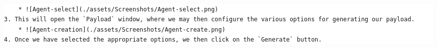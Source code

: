 		* ![Agent-select](./assets/Screenshots/Agent-select.png)
	3. This will open the `Payload` window, where we may then configure the various options for generating our payload.
		* ![Agent-creation](./assets/Screenshots/Agent-create.png)
	4. Once we have selected the appropriate options, we then click on the `Generate` button.
